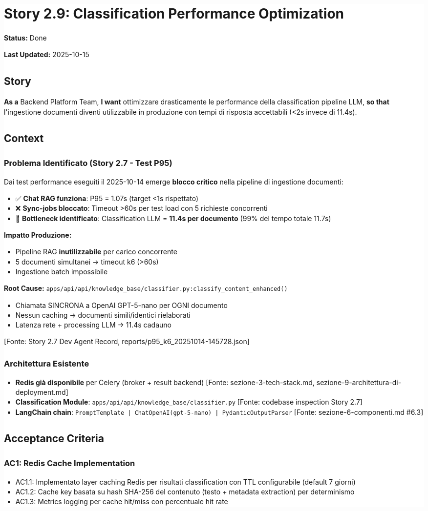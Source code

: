 # Story 2.9: Classification Performance Optimization

**Status:** Done

**Last Updated:** 2025-10-15

## Story

**As a** Backend Platform Team,
**I want** ottimizzare drasticamente le performance della classification pipeline LLM,
**so that** l'ingestione documenti diventi utilizzabile in produzione con tempi di risposta accettabili (<2s invece di 11.4s).

## Context

### Problema Identificato (Story 2.7 - Test P95)

Dai test performance eseguiti il 2025-10-14 emerge **blocco critico** nella pipeline di ingestione documenti:

- ✅ **Chat RAG funziona**: P95 = 1.07s (target <1s rispettato)
- ❌ **Sync-jobs bloccato**: Timeout >60s per test load con 5 richieste concorrenti
- 🔴 **Bottleneck identificato**: Classification LLM = **11.4s per documento** (99% del tempo totale 11.7s)

**Impatto Produzione:**
- Pipeline RAG **inutilizzabile** per carico concorrente
- 5 documenti simultanei → timeout k6 (>60s)
- Ingestione batch impossibile

**Root Cause:** 
`apps/api/api/knowledge_base/classifier.py:classify_content_enhanced()`
- Chiamata SINCRONA a OpenAI GPT-5-nano per OGNI documento
- Nessun caching → documenti simili/identici rielaborati
- Latenza rete + processing LLM → 11.4s cadauno

[Fonte: Story 2.7 Dev Agent Record, reports/p95_k6_20251014-145728.json]

### Architettura Esistente

- **Redis già disponibile** per Celery (broker + result backend) [Fonte: sezione-3-tech-stack.md, sezione-9-architettura-di-deployment.md]
- **Classification Module**: `apps/api/api/knowledge_base/classifier.py` [Fonte: codebase inspection Story 2.7]
- **LangChain chain**: `PromptTemplate | ChatOpenAI(gpt-5-nano) | PydanticOutputParser` [Fonte: sezione-6-componenti.md #6.3]

## Acceptance Criteria

### AC1: Redis Cache Implementation
- AC1.1: Implementato layer caching Redis per risultati classification con TTL configurabile (default 7 giorni)
- AC1.2: Cache key basata su hash SHA-256 del contenuto (testo + metadata extraction) per determinismo
- AC1.3: Metrics logging per cache hit/miss con percentuale hit rate
